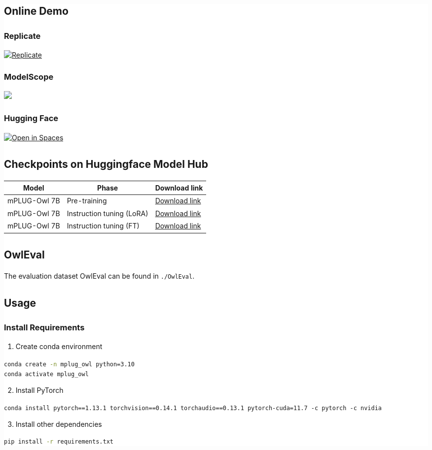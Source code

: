 ## Online Demo

### Replicate

[![Replicate](https://replicate.com/replicate/mplug-owl/badge)](https://replicate.com/joehoover/mplug-owl)

### ModelScope
<a href="https://www.modelscope.cn/studios/damo/mPLUG-Owl/summary"><img src="https://modelscope.oss-cn-beijing.aliyuncs.com/modelscope.gif" width="250"/></a>

### Hugging Face


[![Open in Spaces](https://huggingface.co/datasets/huggingface/badges/raw/main/open-in-hf-spaces-xl-dark.svg)](https://huggingface.co/spaces/MAGAer13/mPLUG-Owl)



## Checkpoints on Huggingface Model Hub
|Model|Phase|Download link|
|-|-|-|
|mPLUG-Owl 7B|Pre-training|[Download link](https://huggingface.co/MAGAer13/mplug-owl-llama-7b-pt)|
|mPLUG-Owl 7B|Instruction tuning (LoRA)|[Download link](https://huggingface.co/MAGAer13/mplug-owl-llama-7b)|
|mPLUG-Owl 7B|Instruction tuning (FT)|[Download link](https://huggingface.co/MAGAer13/mplug-owl-llama-7b-ft)|

## OwlEval
The evaluation dataset OwlEval can be found in ```./OwlEval```.

## Usage
### Install Requirements
1. Create conda environment
```bash
conda create -n mplug_owl python=3.10
conda activate mplug_owl
```

2. Install PyTorch

```
conda install pytorch==1.13.1 torchvision==0.14.1 torchaudio==0.13.1 pytorch-cuda=11.7 -c pytorch -c nvidia
```

3. Install other dependencies
```bash
pip install -r requirements.txt
```
